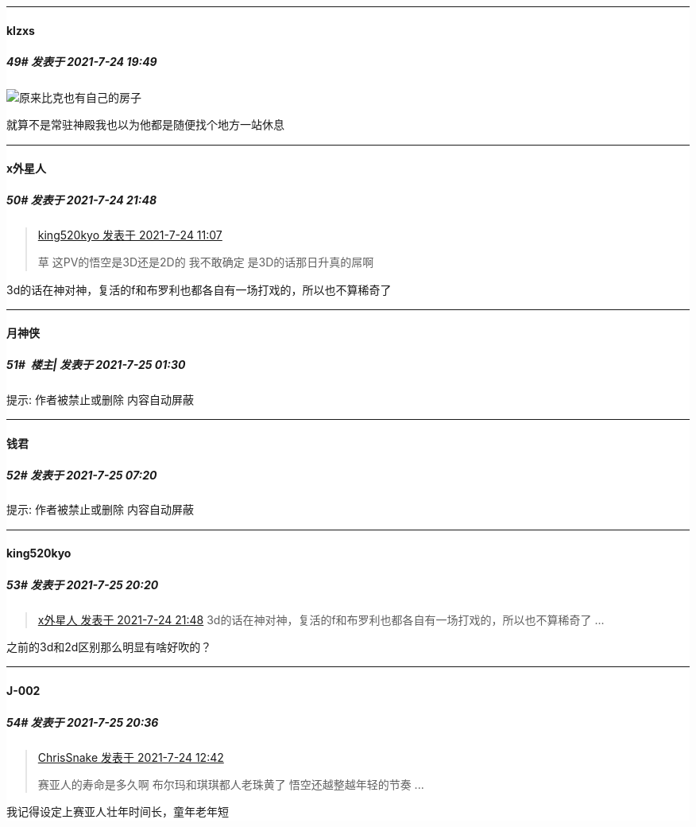 *****

####  klzxs  
##### 49#       发表于 2021-7-24 19:49

<img src="https://static.saraba1st.com/image/smiley/face2017/091.png" referrerpolicy="no-referrer">原来比克也有自己的房子 

就算不是常驻神殿我也以为他都是随便找个地方一站休息

*****

####  x外星人  
##### 50#       发表于 2021-7-24 21:48

<blockquote><a href="httphttps://bbs.saraba1st.com/2b/forum.php?mod=redirect&amp;goto=findpost&amp;pid=52082377&amp;ptid=2003007" target="_blank">king520kyo 发表于 2021-7-24 11:07</a>

草 这PV的悟空是3D还是2D的 我不敢确定 是3D的话那日升真的屌啊</blockquote>
3d的话在神对神，复活的f和布罗利也都各自有一场打戏的，所以也不算稀奇了

*****

####  月神侠  
##### 51#         楼主| 发表于 2021-7-25 01:30

提示: 作者被禁止或删除 内容自动屏蔽

*****

####  钱君  
##### 52#       发表于 2021-7-25 07:20

提示: 作者被禁止或删除 内容自动屏蔽

*****

####  king520kyo  
##### 53#       发表于 2021-7-25 20:20

<blockquote><a href="httphttps://bbs.saraba1st.com/2b/forum.php?mod=redirect&amp;goto=findpost&amp;pid=52087696&amp;ptid=2003007" target="_blank">x外星人 发表于 2021-7-24 21:48</a>
3d的话在神对神，复活的f和布罗利也都各自有一场打戏的，所以也不算稀奇了 ...</blockquote>
之前的3d和2d区别那么明显有啥好吹的？

*****

####  J-002  
##### 54#       发表于 2021-7-25 20:36

<blockquote><a href="httphttps://bbs.saraba1st.com/2b/forum.php?mod=redirect&amp;goto=findpost&amp;pid=52083237&amp;ptid=2003007" target="_blank">ChrisSnake 发表于 2021-7-24 12:42</a>

赛亚人的寿命是多久啊 布尔玛和琪琪都人老珠黄了 悟空还越整越年轻的节奏 ...</blockquote>
我记得设定上赛亚人壮年时间长，童年老年短
